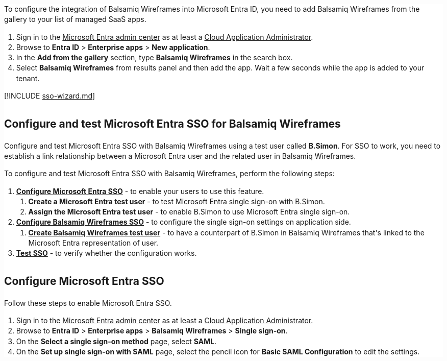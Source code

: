 To configure the integration of Balsamiq Wireframes into Microsoft Entra ID, you need to add Balsamiq Wireframes from the gallery to your list of managed SaaS apps.

1. Sign in to the [Microsoft Entra admin center](https://entra.microsoft.com) as at least a [Cloud Application Administrator](~/identity/role-based-access-control/permissions-reference.md#cloud-application-administrator).
1. Browse to **Entra ID** > **Enterprise apps** > **New application**.
1. In the **Add from the gallery** section, type **Balsamiq Wireframes** in the search box.
1. Select **Balsamiq Wireframes** from results panel and then add the app. Wait a few seconds while the app is added to your tenant.

 [!INCLUDE [sso-wizard.md](~/identity/saas-apps/includes/sso-wizard.md)]

<a name='configure-and-test-azure-ad-sso-for-balsamiq-wireframes'></a>

## Configure and test Microsoft Entra SSO for Balsamiq Wireframes

Configure and test Microsoft Entra SSO with Balsamiq Wireframes using a test user called **B.Simon**. For SSO to work, you need to establish a link relationship between a Microsoft Entra user and the related user in Balsamiq Wireframes.

To configure and test Microsoft Entra SSO with Balsamiq Wireframes, perform the following steps:

1. **[Configure Microsoft Entra SSO](#configure-azure-ad-sso)** - to enable your users to use this feature.
    1. **Create a Microsoft Entra test user** - to test Microsoft Entra single sign-on with B.Simon.
    1. **Assign the Microsoft Entra test user** - to enable B.Simon to use Microsoft Entra single sign-on.
1. **[Configure Balsamiq Wireframes SSO](#configure-balsamiq-wireframes-sso)** - to configure the single sign-on settings on application side.
    1. **[Create Balsamiq Wireframes test user](#create-balsamiq-wireframes-test-user)** - to have a counterpart of B.Simon in Balsamiq Wireframes that's linked to the Microsoft Entra representation of user.
1. **[Test SSO](#test-sso)** - to verify whether the configuration works.

<a name='configure-azure-ad-sso'></a>

## Configure Microsoft Entra SSO

Follow these steps to enable Microsoft Entra SSO.

1. Sign in to the [Microsoft Entra admin center](https://entra.microsoft.com) as at least a [Cloud Application Administrator](~/identity/role-based-access-control/permissions-reference.md#cloud-application-administrator).
1. Browse to **Entra ID** > **Enterprise apps** > **Balsamiq Wireframes** > **Single sign-on**.
1. On the **Select a single sign-on method** page, select **SAML**.
1. On the **Set up single sign-on with SAML** page, select the pencil icon for **Basic SAML Configuration** to edit the settings.
